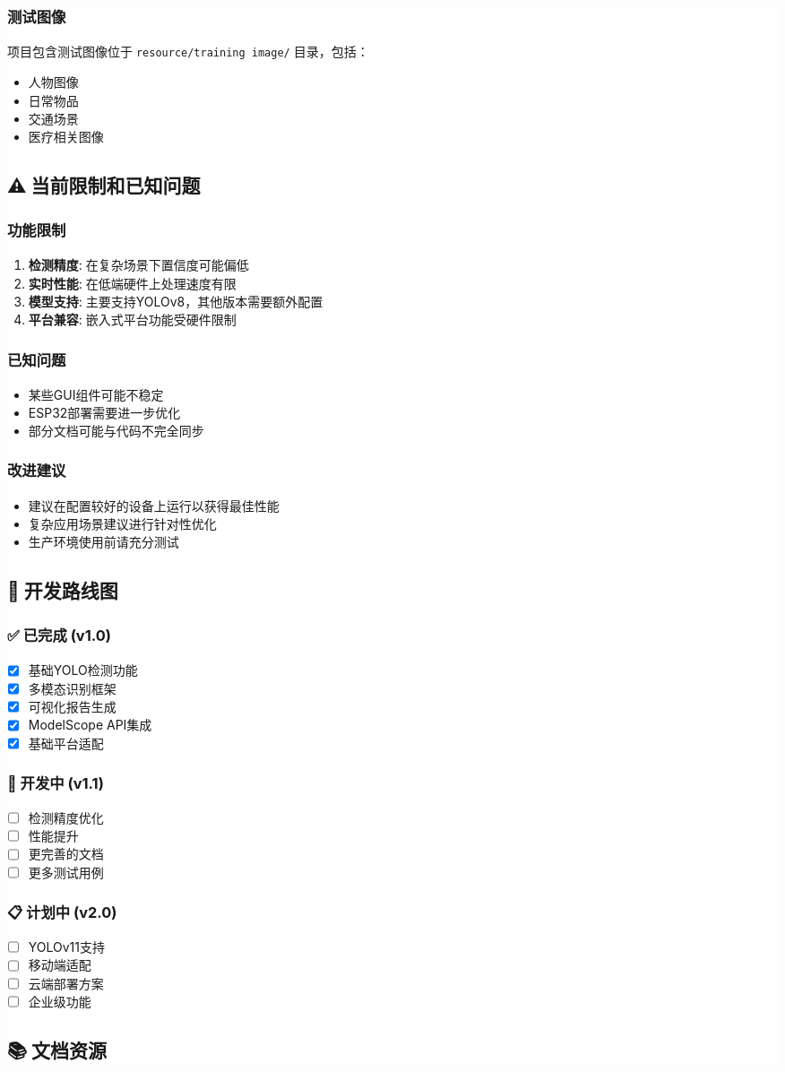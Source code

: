 ### 测试图像
项目包含测试图像位于 `resource/training image/` 目录，包括：
- 人物图像
- 日常物品
- 交通场景
- 医疗相关图像

## ⚠️ 当前限制和已知问题

### 功能限制
1. **检测精度**: 在复杂场景下置信度可能偏低
2. **实时性能**: 在低端硬件上处理速度有限
3. **模型支持**: 主要支持YOLOv8，其他版本需要额外配置
4. **平台兼容**: 嵌入式平台功能受硬件限制

### 已知问题
- 某些GUI组件可能不稳定
- ESP32部署需要进一步优化
- 部分文档可能与代码不完全同步

### 改进建议
- 建议在配置较好的设备上运行以获得最佳性能
- 复杂应用场景建议进行针对性优化
- 生产环境使用前请充分测试

## 🔄 开发路线图

### ✅ 已完成 (v1.0)
- [x] 基础YOLO检测功能
- [x] 多模态识别框架
- [x] 可视化报告生成
- [x] ModelScope API集成
- [x] 基础平台适配

### 🚧 开发中 (v1.1)
- [ ] 检测精度优化
- [ ] 性能提升
- [ ] 更完善的文档
- [ ] 更多测试用例

### 📋 计划中 (v2.0)
- [ ] YOLOv11支持
- [ ] 移动端适配
- [ ] 云端部署方案
- [ ] 企业级功能

## 📚 文档资源
